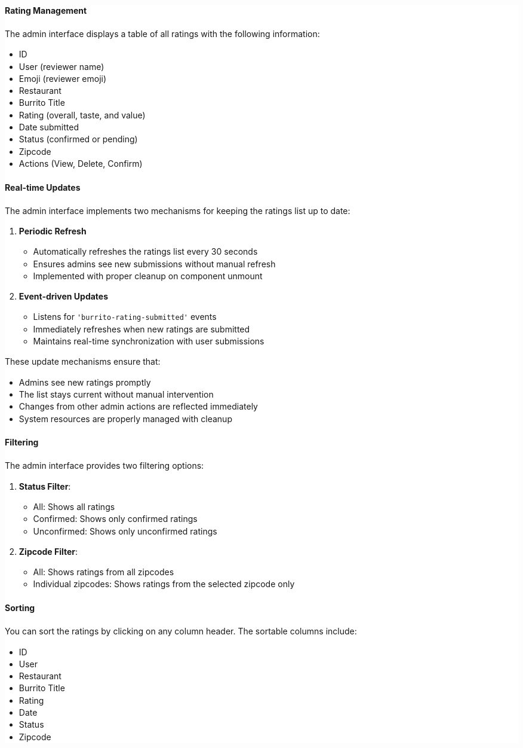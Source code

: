 #### Rating Management

The admin interface displays a table of all ratings with the following information:
- ID
- User (reviewer name)
- Emoji (reviewer emoji)
- Restaurant
- Burrito Title
- Rating (overall, taste, and value)
- Date submitted
- Status (confirmed or pending)
- Zipcode
- Actions (View, Delete, Confirm)

#### Real-time Updates

The admin interface implements two mechanisms for keeping the ratings list up to date:

1. **Periodic Refresh**
   - Automatically refreshes the ratings list every 30 seconds
   - Ensures admins see new submissions without manual refresh
   - Implemented with proper cleanup on component unmount

2. **Event-driven Updates**
   - Listens for `'burrito-rating-submitted'` events
   - Immediately refreshes when new ratings are submitted
   - Maintains real-time synchronization with user submissions

These update mechanisms ensure that:
- Admins see new ratings promptly
- The list stays current without manual intervention
- Changes from other admin actions are reflected immediately
- System resources are properly managed with cleanup

#### Filtering

The admin interface provides two filtering options:

1. **Status Filter**:
   - All: Shows all ratings
   - Confirmed: Shows only confirmed ratings
   - Unconfirmed: Shows only unconfirmed ratings

2. **Zipcode Filter**:
   - All: Shows ratings from all zipcodes
   - Individual zipcodes: Shows ratings from the selected zipcode only

#### Sorting

You can sort the ratings by clicking on any column header. The sortable columns include:
- ID
- User
- Restaurant
- Burrito Title
- Rating
- Date
- Status
- Zipcode
